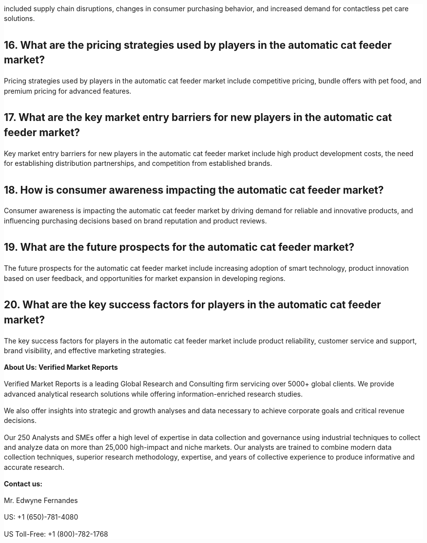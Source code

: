 included supply chain disruptions, changes in consumer purchasing behavior, and increased demand for contactless pet care solutions.</p><h2>16. What are the pricing strategies used by players in the automatic cat feeder market?</h2><p>Pricing strategies used by players in the automatic cat feeder market include competitive pricing, bundle offers with pet food, and premium pricing for advanced features.</p><h2>17. What are the key market entry barriers for new players in the automatic cat feeder market?</h2><p>Key market entry barriers for new players in the automatic cat feeder market include high product development costs, the need for establishing distribution partnerships, and competition from established brands.</p><h2>18. How is consumer awareness impacting the automatic cat feeder market?</h2><p>Consumer awareness is impacting the automatic cat feeder market by driving demand for reliable and innovative products, and influencing purchasing decisions based on brand reputation and product reviews.</p><h2>19. What are the future prospects for the automatic cat feeder market?</h2><p>The future prospects for the automatic cat feeder market include increasing adoption of smart technology, product innovation based on user feedback, and opportunities for market expansion in developing regions.</p><h2>20. What are the key success factors for players in the automatic cat feeder market?</h2><p>The key success factors for players in the automatic cat feeder market include product reliability, customer service and support, brand visibility, and effective marketing strategies.</p></body></html></h3><p id="" class=""><strong>About Us: Verified Market Reports</strong></p><p id="" class="">Verified Market Reports is a leading Global Research and Consulting firm servicing over 5000+ global clients. We provide advanced analytical research solutions while offering information-enriched research studies.</p><p id="" class="">We also offer insights into strategic and growth analyses and data necessary to achieve corporate goals and critical revenue decisions.</p><p id="" class="">Our 250 Analysts and SMEs offer a high level of expertise in data collection and governance using industrial techniques to collect and analyze data on more than 25,000 high-impact and niche markets. Our analysts are trained to combine modern data collection techniques, superior research methodology, expertise, and years of collective experience to produce informative and accurate research.</p><p id="" class=""><strong>Contact us:</strong></p><p id="" class="">Mr. Edwyne Fernandes</p><p id="" class="">US: +1 (650)-781-4080</p><p id="" class="">US Toll-Free: +1 (800)-782-1768</p>
